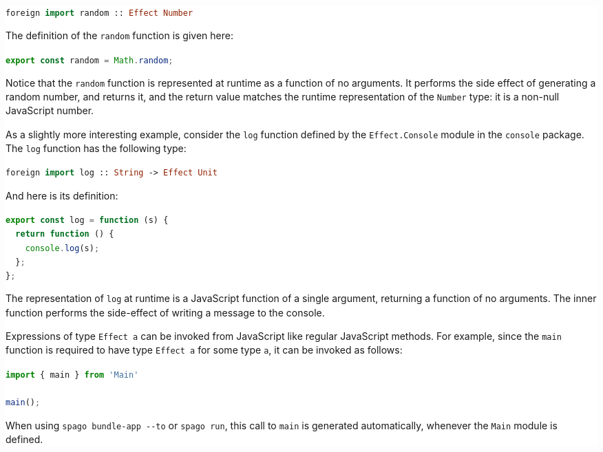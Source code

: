 ```haskell
foreign import random :: Effect Number
```

The definition of the `random` function is given here:

```javascript
export const random = Math.random;
```

Notice that the `random` function is represented at runtime as a function of no arguments. It performs the side effect of generating a random number, and returns it, and the return value matches the runtime representation of the `Number` type: it is a non-null JavaScript number.

As a slightly more interesting example, consider the `log` function defined by the `Effect.Console` module in the `console` package. The `log` function has the following type:

```haskell
foreign import log :: String -> Effect Unit
```

And here is its definition:

```javascript
export const log = function (s) {
  return function () {
    console.log(s);
  };
};
```

The representation of `log` at runtime is a JavaScript function of a single argument, returning a function of no arguments. The inner function performs the side-effect of writing a message to the console.

Expressions of type `Effect a` can be invoked from JavaScript like regular JavaScript methods. For example, since the `main` function is required to have type `Effect a` for some type `a`, it can be invoked as follows:

```javascript
import { main } from 'Main'

main();
```

When using `spago bundle-app --to` or `spago run`, this call to `main` is generated automatically, whenever the `Main` module is defined.
